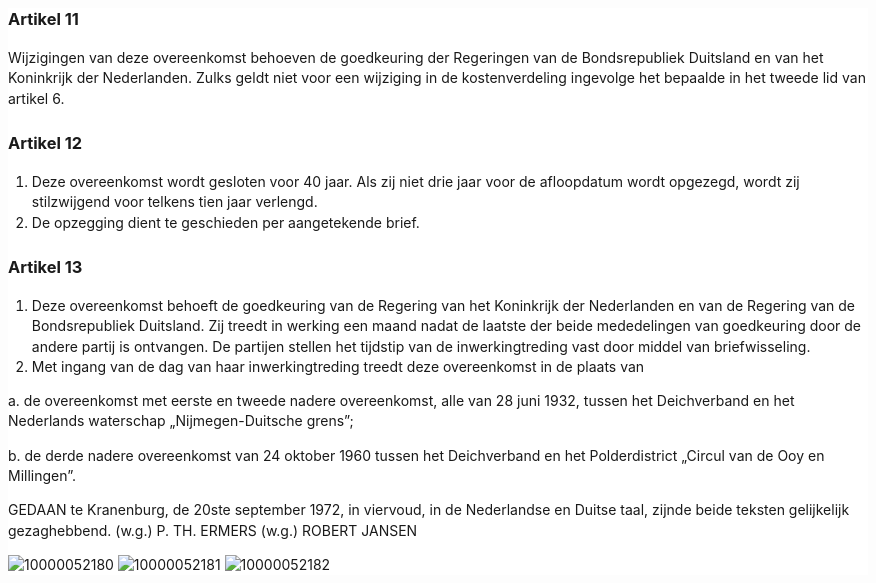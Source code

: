 ### Artikel  11  

Wijzigingen van deze overeenkomst behoeven de goedkeuring der Regeringen van de Bondsrepubliek Duitsland en van het Koninkrijk der Nederlanden. Zulks geldt niet voor een wijziging in de kostenverdeling ingevolge het bepaalde in het tweede lid van artikel 6.  

### Artikel  12  

1.  Deze overeenkomst wordt gesloten voor 40 jaar. Als zij niet drie jaar voor de afloopdatum wordt opgezegd, wordt zij stilzwijgend voor telkens tien jaar verlengd.   
2.  De opzegging dient te geschieden per aangetekende brief.   

### Artikel  13  

1.  Deze overeenkomst behoeft de goedkeuring van de Regering van het Koninkrijk der Nederlanden en van de Regering van de Bondsrepubliek Duitsland. Zij treedt in werking een maand nadat de laatste der beide mededelingen van goedkeuring door de andere partij is ontvangen. De partijen stellen het tijdstip van de inwerkingtreding vast door middel van briefwisseling.   
2.  Met ingang van de dag van haar inwerkingtreding treedt deze overeenkomst in de plaats van 

a. de overeenkomst met eerste en tweede nadere overeenkomst, alle van 28 juni 1932, tussen het Deichverband en het Nederlands waterschap „Nijmegen-Duitsche grens”;  

b. de derde nadere overeenkomst van 24 oktober 1960 tussen het Deichverband en het Polderdistrict „Circul van de Ooy en Millingen”.     

GEDAAN te Kranenburg, de 20ste september 1972, in viervoud, in de Nederlandse en Duitse taal, zijnde beide teksten gelijkelijk gezaghebbend. (w.g.) P. TH. ERMERS (w.g.) ROBERT JANSEN  

![10000052180](http://wetten.overheid.nl/Illustration/10000052180)
![10000052181](http://wetten.overheid.nl/Illustration/10000052181)
![10000052182](http://wetten.overheid.nl/Illustration/10000052182)

